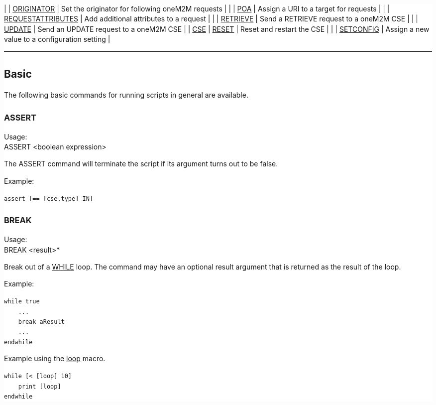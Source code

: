 |                              | [ORIGINATOR](#command_originator)               | Set the originator for following oneM2M requests                             |
|                              | [POA](#command_poa)                             | Assign a URI to a target for requests                                        |
|                              | [REQUESTATTRIBUTES](#command_requestattributes) | Add additional attributes to a request                                       |
|                              | [RETRIEVE](#command_retrieve)                   | Send a RETRIEVE request to a oneM2M CSE                                      |
|                              | [UPDATE](#command_update)                       | Send an UPDATE request to a oneM2M CSE                                       |
| [CSE](#commands_CSE)         | [RESET](#command_reset)                         | Reset and restart the CSE                                                    |
|                              | [SETCONFIG](#command_setconfig)                 | Assign a new value to a configuration setting                                |




---

<a name="commands_basic"></a>
## Basic

The following basic commands for running scripts in general are available.

<a name="command_assert"></a>
### ASSERT

Usage:  
ASSERT &lt;boolean expression>

The ASSERT command will terminate the script if its argument turns out to be false.

Example:
```text
assert [== [cse.type] IN]
```

<a name="command_break"></a>
### BREAK

Usage:  
BREAK &lt;result>\*

Break out of a [WHILE](#command_while) loop. The command may have an optional result argument that is returned as the result of the loop.

Example:
```text
while true
	...
	break aResult
	...
endwhile
```

Example using the [loop](ACMEScript-macros.md#macro_loop) macro.
```text
while [< [loop] 10]
	print [loop]
endwhile
```
